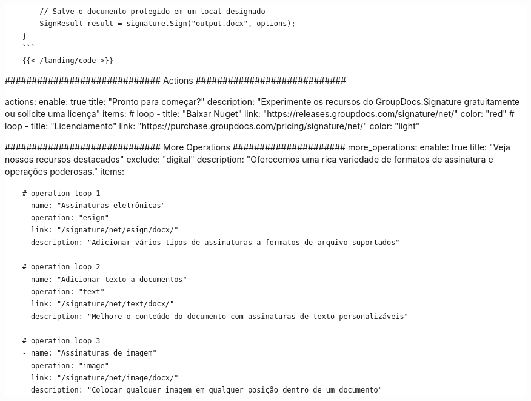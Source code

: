             // Salve o documento protegido em um local designado
            SignResult result = signature.Sign("output.docx", options);
        }
        ```
        {{< /landing/code >}}


############################# Actions ############################

actions:
  enable: true
  title: "Pronto para começar?"
  description: "Experimente os recursos do GroupDocs.Signature gratuitamente ou solicite uma licença"
  items:
    #  loop
    - title: "Baixar Nuget"
      link: "https://releases.groupdocs.com/signature/net/"
      color: "red"
        #  loop
    - title: "Licenciamento"
      link: "https://purchase.groupdocs.com/pricing/signature/net/"
      color: "light"


############################# More Operations #####################
more_operations:
    enable: true
    title: "Veja nossos recursos destacados"
    exclude: "digital"
    description: "Oferecemos uma rica variedade de formatos de assinatura e operações poderosas."
    items: 
          
        # operation loop 1
        - name: "Assinaturas eletrônicas"
          operation: "esign"
          link: "/signature/net/esign/docx/"
          description: "Adicionar vários tipos de assinaturas a formatos de arquivo suportados"

        # operation loop 2
        - name: "Adicionar texto a documentos"
          operation: "text"
          link: "/signature/net/text/docx/"
          description: "Melhore o conteúdo do documento com assinaturas de texto personalizáveis"

        # operation loop 3
        - name: "Assinaturas de imagem"
          operation: "image"
          link: "/signature/net/image/docx/"
          description: "Colocar qualquer imagem em qualquer posição dentro de um documento"
